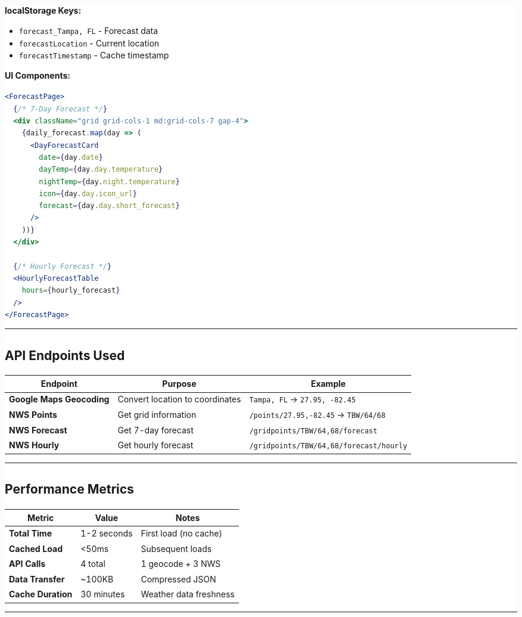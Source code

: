 **localStorage Keys:**
- `forecast_Tampa, FL` - Forecast data
- `forecastLocation` - Current location
- `forecastTimestamp` - Cache timestamp

**UI Components:**

```jsx
<ForecastPage>
  {/* 7-Day Forecast */}
  <div className="grid grid-cols-1 md:grid-cols-7 gap-4">
    {daily_forecast.map(day => (
      <DayForecastCard 
        date={day.date}
        dayTemp={day.day.temperature}
        nightTemp={day.night.temperature}
        icon={day.day.icon_url}
        forecast={day.day.short_forecast}
      />
    ))}
  </div>
  
  {/* Hourly Forecast */}
  <HourlyForecastTable 
    hours={hourly_forecast}
  />
</ForecastPage>
```

---

## API Endpoints Used

| Endpoint | Purpose | Example |
|----------|---------|---------|
| **Google Maps Geocoding** | Convert location to coordinates | `Tampa, FL` → `27.95, -82.45` |
| **NWS Points** | Get grid information | `/points/27.95,-82.45` → `TBW/64/68` |
| **NWS Forecast** | Get 7-day forecast | `/gridpoints/TBW/64,68/forecast` |
| **NWS Hourly** | Get hourly forecast | `/gridpoints/TBW/64,68/forecast/hourly` |

---

## Performance Metrics

| Metric | Value | Notes |
|--------|-------|-------|
| **Total Time** | 1-2 seconds | First load (no cache) |
| **Cached Load** | <50ms | Subsequent loads |
| **API Calls** | 4 total | 1 geocode + 3 NWS |
| **Data Transfer** | ~100KB | Compressed JSON |
| **Cache Duration** | 30 minutes | Weather data freshness |

---
